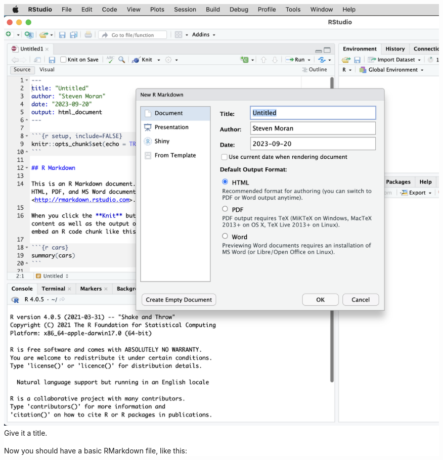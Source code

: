 <img src="figures/3.png" alt="Give it a title." />
<figcaption aria-hidden="true">Give it a title.</figcaption>
</figure>

Now you should have a basic RMarkdown file, like this:

<figure>